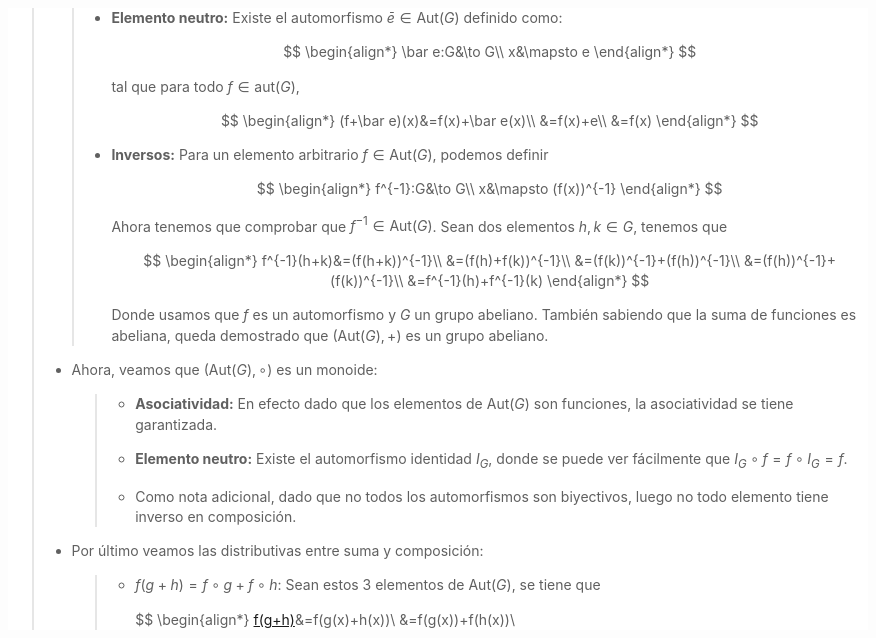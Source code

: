 >   > 
>   > - **Elemento neutro:** Existe el automorfismo $\bar e\in\text{Aut}(G)$ definido como:
>   >   
>   >   $$
>   >   \begin{align*}
\bar e:G&\to G\\
x&\mapsto e
\end{align*}
>   >   $$
>   >   
>   >   tal que para todo $f\in\text{aut}(G)$,
>   >   
>   >   $$
>   >   \begin{align*}
(f+\bar e)(x)&=f(x)+\bar e(x)\\
&=f(x)+e\\
&=f(x)
\end{align*}
>   >   $$
>   > 
>   > - **Inversos:** Para un elemento arbitrario $f\in\text{Aut}(G)$, podemos definir
>   >   
>   >   $$
>   >   \begin{align*}
f^{-1}:G&\to G\\
x&\mapsto (f(x))^{-1}
\end{align*}
>   >   $$
>   >   
>   >   Ahora tenemos que comprobar que $f^{-1}\in\text{Aut}(G)$. Sean dos elementos $h,k\in G$, tenemos que
>   >   
>   >   $$
>   >   \begin{align*}
f^{-1}(h+k)&=(f(h+k))^{-1}\\
&=(f(h)+f(k))^{-1}\\
&=(f(k))^{-1}+(f(h))^{-1}\\
&=(f(h))^{-1}+(f(k))^{-1}\\
&=f^{-1}(h)+f^{-1}(k)
\end{align*}
>   >   $$
>   >   
>   >   Donde usamos que $f$ es un automorfismo y $G$ un grupo abeliano. También sabiendo que la suma de funciones es abeliana, queda demostrado que $(\text{Aut}(G),+)$ es un grupo abeliano.
> 
> - Ahora, veamos que $(\text{Aut}(G),\circ)$ es un monoide:
>   
>   > - **Asociatividad:** En efecto dado que los elementos de $\text{Aut}(G)$ son funciones, la asociatividad se tiene garantizada.
>   > 
>   > - **Elemento neutro:** Existe el automorfismo identidad $I_G$, donde se puede ver fácilmente que $I_G\circ f=f\circ I_G=f$.
>   > 
>   > - Como nota adicional, dado que no todos los automorfismos son biyectivos, luego no todo elemento tiene inverso en composición.
> 
> - Por último veamos las distributivas entre suma y composición:
>   
>   > - $f(g+h)=f\circ g+f\circ h:$ Sean estos 3 elementos de $\text{Aut}(G)$, se tiene que
>   >   
>   >   $$
>   >   \begin{align*}
[f(g+h)](x)&=f(g(x)+h(x))\\
&=f(g(x))+f(h(x))\\